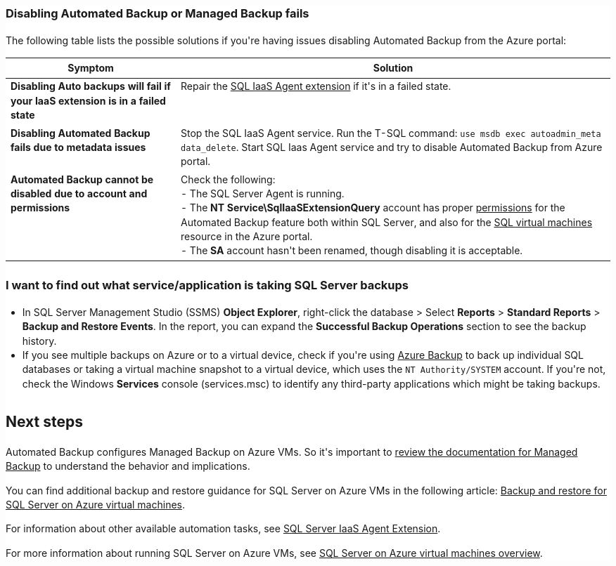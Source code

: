 ### Disabling Automated Backup or Managed Backup fails

The following table lists the possible solutions if you're having issues disabling Automated Backup from the Azure portal: 


| Symptom | Solution |
|--|--|
| **Disabling Auto backups will fail if your IaaS extension is in a failed state** | Repair the [SQL IaaS Agent extension](sql-agent-extension-troubleshoot-known-issues.md#repair-extension) if it's in a failed state. | 
| **Disabling Automated Backup fails due to metadata issues** | Stop the SQL IaaS Agent service. Run the T-SQL command: `use msdb exec autoadmin_metadata_delete`. Start SQL Iaas Agent service and try to disable Automated Backup from Azure portal.  |
| **Automated Backup cannot be disabled due to account and permissions** | Check the following: <br /> - The SQL Server Agent is running. <br /> - The  **NT Service\SqlIaaSExtensionQuery**  account has proper [permissions](sql-server-iaas-agent-extension-automate-management.md#permissions-models) for the Automated Backup feature both within SQL Server, and also for the [SQL virtual machines](manage-sql-vm-portal.md) resource in the Azure portal. <br /> - The **SA** account hasn't been renamed, though disabling it is acceptable.  | 


### I want to find out what service/application is taking SQL Server backups

- In SQL Server Management Studio (SSMS) **Object Explorer**, right-click the database > Select **Reports** > **Standard Reports** > **Backup and Restore Events**. In the report, you can expand the **Successful Backup Operations** section to see the backup history.
- If you see multiple backups on Azure or to a virtual device, check if you're using [Azure Backup](/azure/backup/backup-azure-sql-database) to back up individual SQL databases or taking a virtual machine snapshot to a virtual device, which uses the `NT Authority/SYSTEM` account. If you're not, check the Windows **Services** console (services.msc) to identify any third-party applications which might be taking backups. 


## Next steps

Automated Backup configures Managed Backup on Azure VMs. So it's important to [review the documentation for Managed Backup](/sql/relational-databases/backup-restore/sql-server-managed-backup-to-microsoft-azure) to understand the behavior and implications.

You can find additional backup and restore guidance for SQL Server on Azure VMs in the following article: [Backup and restore for SQL Server on Azure virtual machines](backup-restore.md).

For information about other available automation tasks, see [SQL Server IaaS Agent Extension](sql-server-iaas-agent-extension-automate-management.md).

For more information about running SQL Server on Azure VMs, see [SQL Server on Azure virtual machines overview](sql-server-on-azure-vm-iaas-what-is-overview.md).
